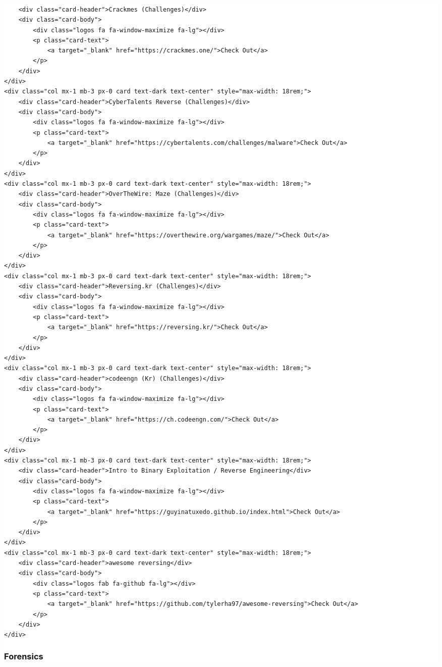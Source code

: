         <div class="card-header">Crackmes (Challenges)</div>
        <div class="card-body">
            <div class="logos fa fa-window-maximize fa-lg"></div>
            <p class="card-text">
                <a target="_blank" href="https://crackmes.one/">Check Out</a>
            </p>
        </div>
    </div>
    <div class="col mx-1 mb-3 px-0 card text-dark text-center" style="max-width: 18rem;">
        <div class="card-header">CyberTalents Reverse (Challenges)</div>
        <div class="card-body">
            <div class="logos fa fa-window-maximize fa-lg"></div>
            <p class="card-text">
                <a target="_blank" href="https://cybertalents.com/challenges/malware">Check Out</a>
            </p>
        </div>
    </div>
    <div class="col mx-1 mb-3 px-0 card text-dark text-center" style="max-width: 18rem;">
        <div class="card-header">OverTheWire: Maze (Challenges)</div>
        <div class="card-body">
            <div class="logos fa fa-window-maximize fa-lg"></div>
            <p class="card-text">
                <a target="_blank" href="https://overthewire.org/wargames/maze/">Check Out</a>
            </p>
        </div>
    </div>
    <div class="col mx-1 mb-3 px-0 card text-dark text-center" style="max-width: 18rem;">
        <div class="card-header">Reversing.kr (Challenges)</div>
        <div class="card-body">
            <div class="logos fa fa-window-maximize fa-lg"></div>
            <p class="card-text">
                <a target="_blank" href="https://reversing.kr/">Check Out</a>
            </p>
        </div>
    </div>
    <div class="col mx-1 mb-3 px-0 card text-dark text-center" style="max-width: 18rem;">
        <div class="card-header">codeengn (Kr) (Challenges)</div>
        <div class="card-body">
            <div class="logos fa fa-window-maximize fa-lg"></div>
            <p class="card-text">
                <a target="_blank" href="https://ch.codeengn.com/">Check Out</a>
            </p>
        </div>
    </div>
    <div class="col mx-1 mb-3 px-0 card text-dark text-center" style="max-width: 18rem;">
        <div class="card-header">Intro to Binary Exploitation / Reverse Engineering</div>
        <div class="card-body">
            <div class="logos fa fa-window-maximize fa-lg"></div>
            <p class="card-text">
                <a target="_blank" href="https://guyinatuxedo.github.io/index.html">Check Out</a>
            </p>
        </div>
    </div>
    <div class="col mx-1 mb-3 px-0 card text-dark text-center" style="max-width: 18rem;">
        <div class="card-header">awesome reversing</div>
        <div class="card-body">
            <div class="logos fab fa-github fa-lg"></div>
            <p class="card-text">
                <a target="_blank" href="https://github.com/tylerha97/awesome-reversing">Check Out</a>
            </p>
        </div>
    </div>
</div>
<h3 class="cat" id="forensics">Forensics</h3>